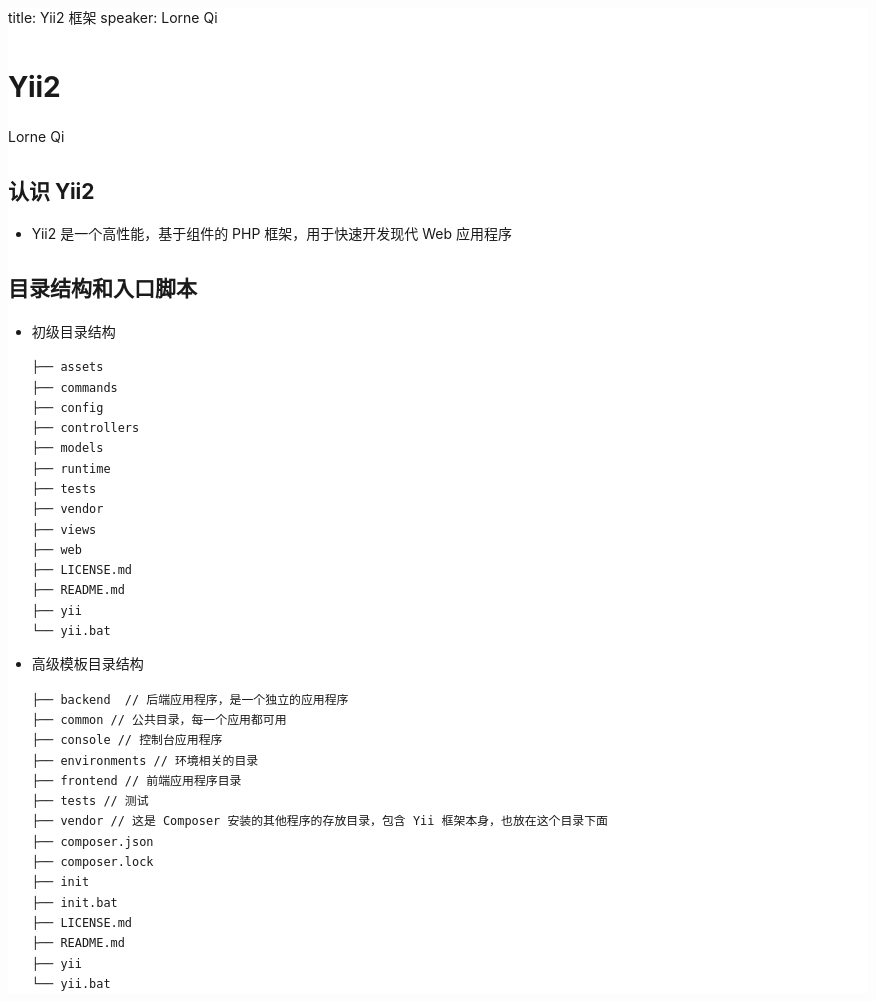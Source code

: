 title: Yii2 框架
speaker: Lorne Qi

<slide />

# Yii2

Lorne Qi

<slide />

## 认识 Yii2

- Yii2 是一个高性能，基于组件的 PHP 框架，用于快速开发现代 Web 应用程序

<slide />

## 目录结构和入口脚本

- 初级目录结构

    ```text
    ├── assets
    ├── commands
    ├── config
    ├── controllers
    ├── models
    ├── runtime
    ├── tests
    ├── vendor
    ├── views
    ├── web
    ├── LICENSE.md
    ├── README.md
    ├── yii
    └── yii.bat
    ```

<slide />

- 高级模板目录结构

    ```text
    ├── backend  // 后端应用程序，是一个独立的应用程序
    ├── common // 公共目录，每一个应用都可用
    ├── console // 控制台应用程序
    ├── environments // 环境相关的目录
    ├── frontend // 前端应用程序目录
    ├── tests // 测试
    ├── vendor // 这是 Composer 安装的其他程序的存放目录，包含 Yii 框架本身，也放在这个目录下面
    ├── composer.json
    ├── composer.lock
    ├── init
    ├── init.bat
    ├── LICENSE.md
    ├── README.md
    ├── yii
    └── yii.bat
    ```
